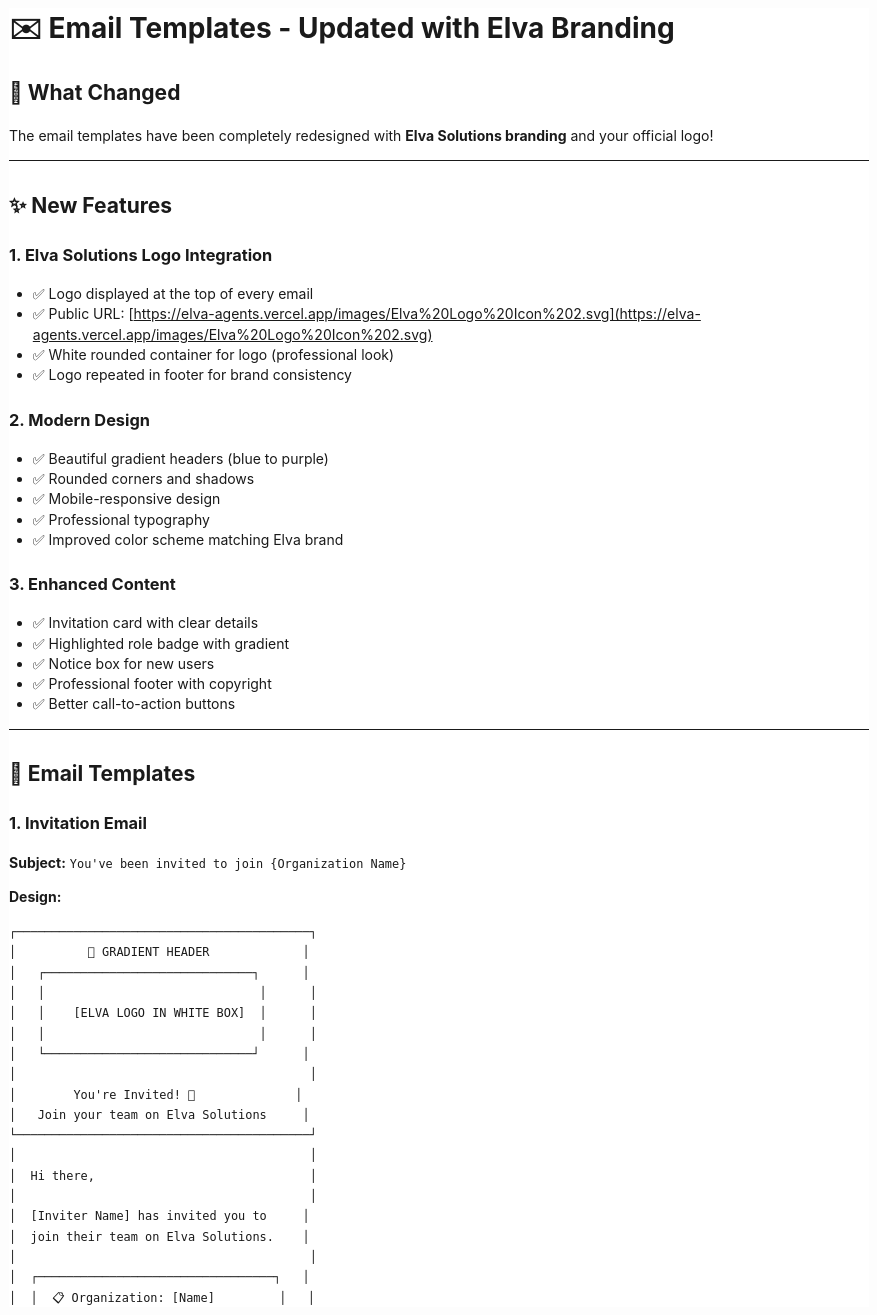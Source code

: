 # ✉️ Email Templates - Updated with Elva Branding

## 🎨 What Changed

The email templates have been completely redesigned with **Elva Solutions branding** and your official logo!

---

## ✨ New Features

### 1. **Elva Solutions Logo Integration**
- ✅ Logo displayed at the top of every email
- ✅ Public URL: [https://elva-agents.vercel.app/images/Elva%20Logo%20Icon%202.svg](https://elva-agents.vercel.app/images/Elva%20Logo%20Icon%202.svg)
- ✅ White rounded container for logo (professional look)
- ✅ Logo repeated in footer for brand consistency

### 2. **Modern Design**
- ✅ Beautiful gradient headers (blue to purple)
- ✅ Rounded corners and shadows
- ✅ Mobile-responsive design
- ✅ Professional typography
- ✅ Improved color scheme matching Elva brand

### 3. **Enhanced Content**
- ✅ Invitation card with clear details
- ✅ Highlighted role badge with gradient
- ✅ Notice box for new users
- ✅ Professional footer with copyright
- ✅ Better call-to-action buttons

---

## 📧 Email Templates

### 1. Invitation Email

**Subject:** `You've been invited to join {Organization Name}`

**Design:**
```
┌─────────────────────────────────────────┐
│          🎯 GRADIENT HEADER             │
│   ┌─────────────────────────────┐      │
│   │                              │      │
│   │    [ELVA LOGO IN WHITE BOX]  │      │
│   │                              │      │
│   └─────────────────────────────┘      │
│                                         │
│        You're Invited! 🎉              │
│   Join your team on Elva Solutions     │
└─────────────────────────────────────────┘
│                                         │
│  Hi there,                              │
│                                         │
│  [Inviter Name] has invited you to     │
│  join their team on Elva Solutions.    │
│                                         │
│  ┌─────────────────────────────────┐   │
│  │  📋 Organization: [Name]         │   │
```